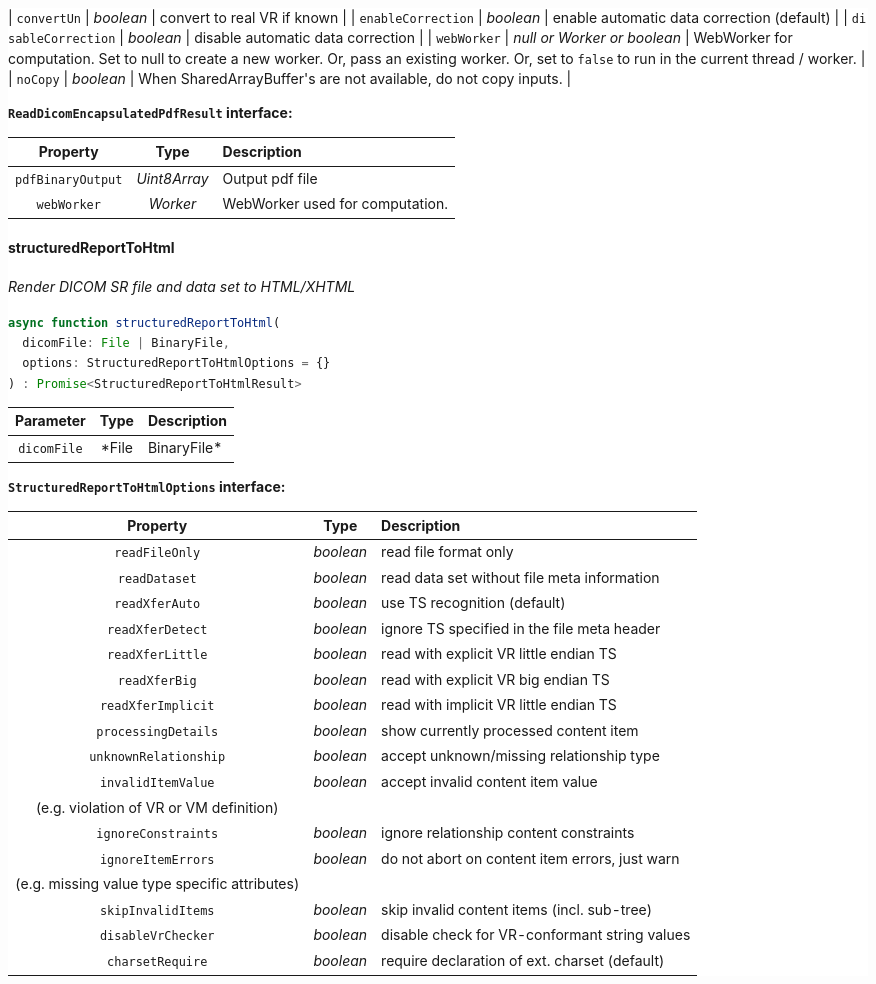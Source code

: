 |     `convertUn`     |          *boolean*          | convert to real VR if known                                                                                                                           |
|  `enableCorrection` |          *boolean*          | enable automatic data correction (default)                                                                                                            |
| `disableCorrection` |          *boolean*          | disable automatic data correction                                                                                                                     |
|     `webWorker`     | *null or Worker or boolean* | WebWorker for computation. Set to null to create a new worker. Or, pass an existing worker. Or, set to `false` to run in the current thread / worker. |
|       `noCopy`      |          *boolean*          | When SharedArrayBuffer's are not available, do not copy inputs.                                                                                       |

**`ReadDicomEncapsulatedPdfResult` interface:**

|      Property     |     Type     | Description                     |
| :---------------: | :----------: | :------------------------------ |
| `pdfBinaryOutput` | *Uint8Array* | Output pdf file                 |
|    `webWorker`    |   *Worker*   | WebWorker used for computation. |

#### structuredReportToHtml

*Render DICOM SR file and data set to HTML/XHTML*

```ts
async function structuredReportToHtml(
  dicomFile: File | BinaryFile,
  options: StructuredReportToHtmlOptions = {}
) : Promise<StructuredReportToHtmlResult>
```

|  Parameter  |         Type        | Description      |
| :---------: | :-----------------: | :--------------- |
| `dicomFile` | *File | BinaryFile* | Input DICOM file |

**`StructuredReportToHtmlOptions` interface:**

|        Property       |             Type            | Description                                                                                                                                           |
| :-------------------: | :-------------------------: | :---------------------------------------------------------------------------------------------------------------------------------------------------- |
|     `readFileOnly`    |          *boolean*          | read file format only                                                                                                                                 |
|     `readDataset`     |          *boolean*          | read data set without file meta information                                                                                                           |
|     `readXferAuto`    |          *boolean*          | use TS recognition (default)                                                                                                                          |
|    `readXferDetect`   |          *boolean*          | ignore TS specified in the file meta header                                                                                                           |
|    `readXferLittle`   |          *boolean*          | read with explicit VR little endian TS                                                                                                                |
|     `readXferBig`     |          *boolean*          | read with explicit VR big endian TS                                                                                                                   |
|   `readXferImplicit`  |          *boolean*          | read with implicit VR little endian TS                                                                                                                |
|  `processingDetails`  |          *boolean*          | show currently processed content item                                                                                                                 |
| `unknownRelationship` |          *boolean*          | accept unknown/missing relationship type                                                                                                              |
|   `invalidItemValue`  |          *boolean*          | accept invalid content item value
(e.g. violation of VR or VM definition)                                                                             |
|  `ignoreConstraints`  |          *boolean*          | ignore relationship content constraints                                                                                                               |
|   `ignoreItemErrors`  |          *boolean*          | do not abort on content item errors, just warn
(e.g. missing value type specific attributes)                                                          |
|   `skipInvalidItems`  |          *boolean*          | skip invalid content items (incl. sub-tree)                                                                                                           |
|   `disableVrChecker`  |          *boolean*          | disable check for VR-conformant string values                                                                                                         |
|    `charsetRequire`   |          *boolean*          | require declaration of ext. charset (default)                                                                                                         |